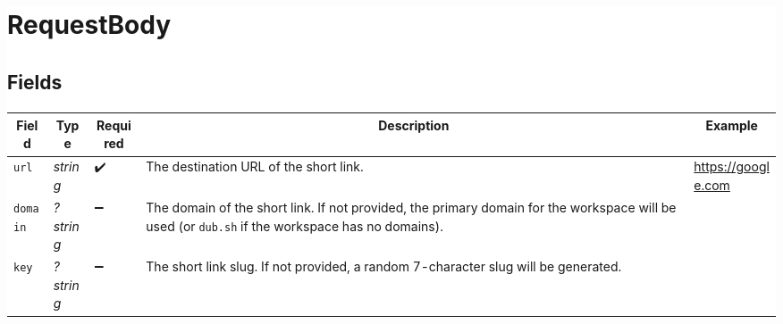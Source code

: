 # RequestBody


## Fields

| Field                                                                                                                                                                                                                          | Type                                                                                                                                                                                                                           | Required                                                                                                                                                                                                                       | Description                                                                                                                                                                                                                    | Example                                                                                                                                                                                                                        |
| ------------------------------------------------------------------------------------------------------------------------------------------------------------------------------------------------------------------------------ | ------------------------------------------------------------------------------------------------------------------------------------------------------------------------------------------------------------------------------ | ------------------------------------------------------------------------------------------------------------------------------------------------------------------------------------------------------------------------------ | ------------------------------------------------------------------------------------------------------------------------------------------------------------------------------------------------------------------------------ | ------------------------------------------------------------------------------------------------------------------------------------------------------------------------------------------------------------------------------ |
| `url`                                                                                                                                                                                                                          | *string*                                                                                                                                                                                                                       | :heavy_check_mark:                                                                                                                                                                                                             | The destination URL of the short link.                                                                                                                                                                                         | https://google.com                                                                                                                                                                                                             |
| `domain`                                                                                                                                                                                                                       | *?string*                                                                                                                                                                                                                      | :heavy_minus_sign:                                                                                                                                                                                                             | The domain of the short link. If not provided, the primary domain for the workspace will be used (or `dub.sh` if the workspace has no domains).                                                                                |                                                                                                                                                                                                                                |
| `key`                                                                                                                                                                                                                          | *?string*                                                                                                                                                                                                                      | :heavy_minus_sign:                                                                                                                                                                                                             | The short link slug. If not provided, a random 7-character slug will be generated.                                                                                                                                             |                                                                                                                                                                                                                                |